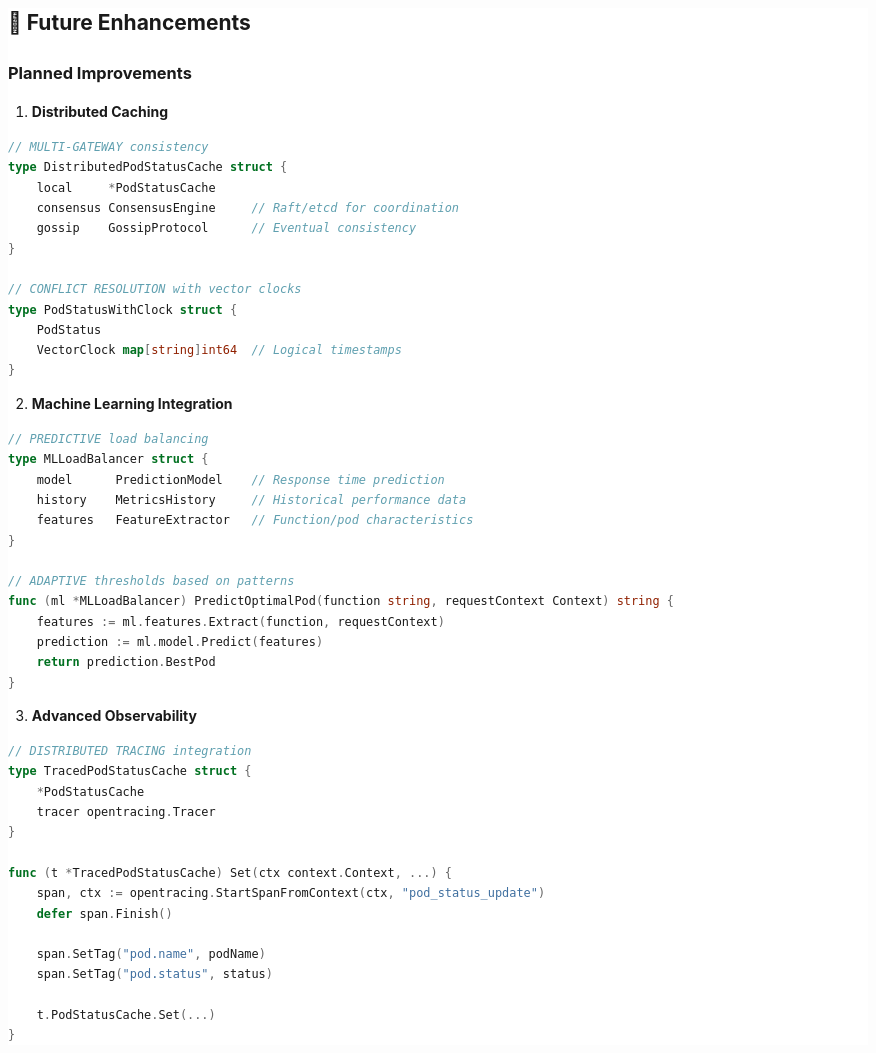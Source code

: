 ## 🔮 Future Enhancements

### **Planned Improvements**

1. **Distributed Caching**
```go
// MULTI-GATEWAY consistency
type DistributedPodStatusCache struct {
    local     *PodStatusCache
    consensus ConsensusEngine     // Raft/etcd for coordination
    gossip    GossipProtocol      // Eventual consistency
}

// CONFLICT RESOLUTION with vector clocks
type PodStatusWithClock struct {
    PodStatus
    VectorClock map[string]int64  // Logical timestamps
}
```

2. **Machine Learning Integration**
```go
// PREDICTIVE load balancing
type MLLoadBalancer struct {
    model      PredictionModel    // Response time prediction
    history    MetricsHistory     // Historical performance data
    features   FeatureExtractor   // Function/pod characteristics
}

// ADAPTIVE thresholds based on patterns
func (ml *MLLoadBalancer) PredictOptimalPod(function string, requestContext Context) string {
    features := ml.features.Extract(function, requestContext)
    prediction := ml.model.Predict(features)
    return prediction.BestPod
}
```

3. **Advanced Observability**
```go
// DISTRIBUTED TRACING integration
type TracedPodStatusCache struct {
    *PodStatusCache
    tracer opentracing.Tracer
}

func (t *TracedPodStatusCache) Set(ctx context.Context, ...) {
    span, ctx := opentracing.StartSpanFromContext(ctx, "pod_status_update")
    defer span.Finish()
    
    span.SetTag("pod.name", podName)
    span.SetTag("pod.status", status)
    
    t.PodStatusCache.Set(...)
}
```
